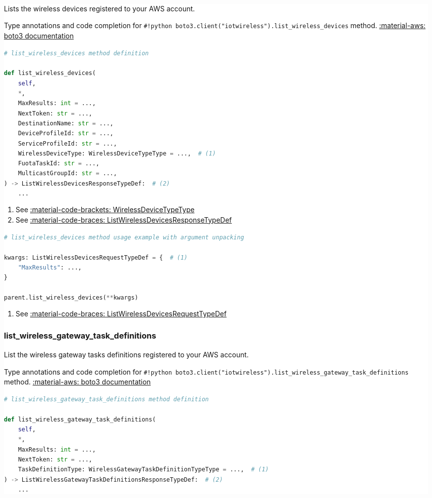 Lists the wireless devices registered to your AWS account.

Type annotations and code completion for `#!python boto3.client("iotwireless").list_wireless_devices` method.
[:material-aws: boto3 documentation](https://boto3.amazonaws.com/v1/documentation/api/latest/reference/services/iotwireless/client/list_wireless_devices.html)

```python
# list_wireless_devices method definition

def list_wireless_devices(
    self,
    *,
    MaxResults: int = ...,
    NextToken: str = ...,
    DestinationName: str = ...,
    DeviceProfileId: str = ...,
    ServiceProfileId: str = ...,
    WirelessDeviceType: WirelessDeviceTypeType = ...,  # (1)
    FuotaTaskId: str = ...,
    MulticastGroupId: str = ...,
) -> ListWirelessDevicesResponseTypeDef:  # (2)
    ...
```

1. See [:material-code-brackets: WirelessDeviceTypeType](./literals.md#wirelessdevicetypetype)
2. See [:material-code-braces: ListWirelessDevicesResponseTypeDef](./type_defs.md#listwirelessdevicesresponsetypedef)


```python
# list_wireless_devices method usage example with argument unpacking

kwargs: ListWirelessDevicesRequestTypeDef = {  # (1)
    "MaxResults": ...,
}

parent.list_wireless_devices(**kwargs)
```

1. See [:material-code-braces: ListWirelessDevicesRequestTypeDef](./type_defs.md#listwirelessdevicesrequesttypedef)

### list\_wireless\_gateway\_task\_definitions

List the wireless gateway tasks definitions registered to your AWS account.

Type annotations and code completion for `#!python boto3.client("iotwireless").list_wireless_gateway_task_definitions` method.
[:material-aws: boto3 documentation](https://boto3.amazonaws.com/v1/documentation/api/latest/reference/services/iotwireless/client/list_wireless_gateway_task_definitions.html)

```python
# list_wireless_gateway_task_definitions method definition

def list_wireless_gateway_task_definitions(
    self,
    *,
    MaxResults: int = ...,
    NextToken: str = ...,
    TaskDefinitionType: WirelessGatewayTaskDefinitionTypeType = ...,  # (1)
) -> ListWirelessGatewayTaskDefinitionsResponseTypeDef:  # (2)
    ...
```
